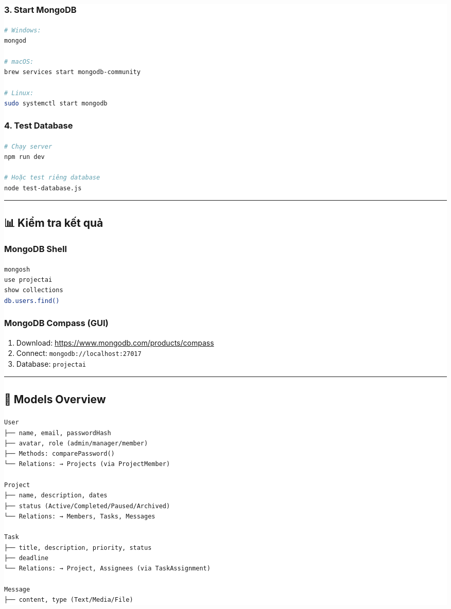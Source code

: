 ### 3. Start MongoDB

```bash
# Windows:
mongod

# macOS:
brew services start mongodb-community

# Linux:
sudo systemctl start mongodb
```

### 4. Test Database

```bash
# Chạy server
npm run dev

# Hoặc test riêng database
node test-database.js
```

---

## 📊 Kiểm tra kết quả

### MongoDB Shell

```bash
mongosh
use projectai
show collections
db.users.find()
```

### MongoDB Compass (GUI)

1. Download: https://www.mongodb.com/products/compass
2. Connect: `mongodb://localhost:27017`
3. Database: `projectai`

---

## 🎯 Models Overview

```
User
├── name, email, passwordHash
├── avatar, role (admin/manager/member)
├── Methods: comparePassword()
└── Relations: → Projects (via ProjectMember)

Project
├── name, description, dates
├── status (Active/Completed/Paused/Archived)
└── Relations: → Members, Tasks, Messages

Task
├── title, description, priority, status
├── deadline
└── Relations: → Project, Assignees (via TaskAssignment)

Message
├── content, type (Text/Media/File)
```